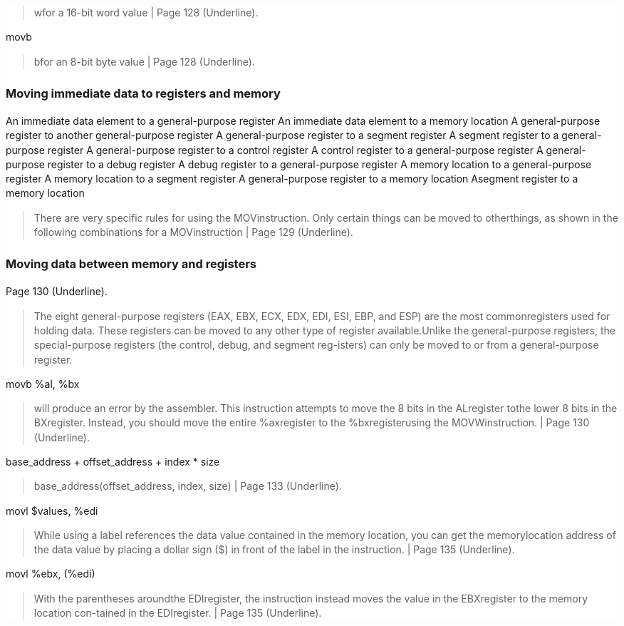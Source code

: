 > wfor a 16-bit word value \| Page 128 (Underline).


movb

> bfor an 8-bit byte value \| Page 128 (Underline).


### Moving immediate data to registers and memory

An immediate data element to a general-purpose register 
An immediate data element to a memory location 
A general-purpose register to another general-purpose register 
A general-purpose register to a segment register 
A segment register to a general-purpose register
A general-purpose register to a control register
A control register to a general-purpose register
A general-purpose register to a debug register
A debug register to a general-purpose register
A memory location to a general-purpose register
A memory location to a segment register 
A general-purpose register to a memory location
Asegment register to a memory location

> There are very specific rules for using the MOVinstruction. Only certain things can be moved to otherthings, as shown in the following combinations for a MOVinstruction \| Page 129 (Underline).


### Moving data between memory and registers

Page 130 (Underline).

> The eight general-purpose registers (EAX, EBX, ECX, EDX, EDI, ESI, EBP, and ESP) are the most commonregisters used for holding data. These registers can be moved to any other type of register available.Unlike the general-purpose registers, the special-purpose registers (the control, debug, and segment reg-isters) can only be moved to or from a general-purpose register.


movb %al, %bx

> will produce an error by the assembler. This instruction attempts to move the 8 bits in the ALregister tothe lower 8 bits in the BXregister. Instead, you should move the entire %axregister to the %bxregisterusing the MOVWinstruction. \| Page 130 (Underline).


base\_address + offset\_address + index * size

> base\_address(offset\_address, index, size) \| Page 133 (Underline).


movl \$values, %edi

> While using a label references the data value contained in the memory location, you can get the memorylocation address of the data value by placing a dollar sign (\$) in front of the label in the instruction. \| Page 135 (Underline).


movl %ebx, (%edi)

> With the parentheses aroundthe EDIregister, the instruction instead moves the value in the EBXregister to the memory location con-tained in the EDIregister. \| Page 135 (Underline).
